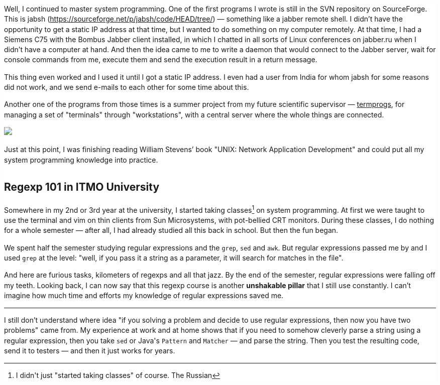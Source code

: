 Well, I continued to master system programming. One of the first
programs I wrote is still in the SVN repository on SourceForge. This is
jabsh (<https://sourceforge.net/p/jabsh/code/HEAD/tree/>) — something
like a jabber remote shell. I didn’t have the opportunity to get a
static IP address at that time, but I wanted to do something on my
computer remotely. At that time, I had a Siemens C75 with the Bombus
Jabber client installed, in which I chatted in all sorts of Linux
conferences on jabber.ru when I didn’t have a computer at hand. And then
the idea came to me to write a daemon that would connect to the Jabber
server, wait for console commands from me, execute them and send the
execution result in a return message.

This thing even worked and I used it until I got a static IP address. I
even had a user from India for whom jabsh for some reasons did not work,
and we send e-mails to each other for some time about this.

Another one of the programs from those times is a summer project from my
future scientific supervisor —
[termprogs](https://github.com/eugeneandrienko/termprogs), for managing
a set of "terminals" through "workstations", with a central server where
the whole things are connected.

![](/assets/static/system_scheme.png)

Just at this point, I was finishing reading William Stevens’ book "UNIX:
Network Application Development" and could put all my system programming
knowledge into practice.

## Regexp 101 in ITMO University

Somewhere in my 2nd or 3rd year at the university, I started taking
classes[^2] on system programming. At first we were taught to use the
terminal and vim on thin clients from Sun Microsystems, with pot-bellied
CRT monitors. During these classes, I do nothing for a whole semester —
after all, I had already studied all this back in school. But then the
fun began.

We spent half the semester studying regular expressions and the `grep`,
`sed` and `awk`. But regular expressions passed me by and I used `grep`
at the level: "well, if you pass it a string as a parameter, it will
search for matches in the file".

And here are furious tasks, kilometers of regexps and all that jazz. By
the end of the semester, regular expressions were falling off my teeth.
Looking back, I can now say that this regexp course is another
**unshakable pillar** that I still use constantly. I can’t imagine how
much time and efforts my knowledge of regular expressions saved me.

------------------------------------------------------------------------

I still don’t understand where idea "if you solving a problem and decide
to use regular expressions, then now you have two problems" came from.
My experience at work and at home shows that if you need to somehow
cleverly parse a string using a regular expression, then you take `sed`
or Java's `Pattern` and `Matcher` — and parse the string. Then you test
the resulting code, send it to testers — and then it just works for
years.


[^1]: In Russia, you could buy a special card with a code and other
[^2]: I didn't just "started taking classes" of course. The Russian
[^3]: Filesystem Hierarchy Standard
[^4]: [Advanced Linux Sound
[^5]: Systemd-free Debian: <https://www.devuan.org/>. I use it on a
[^6]: [Language Server Protocol](https://langserver.org/)